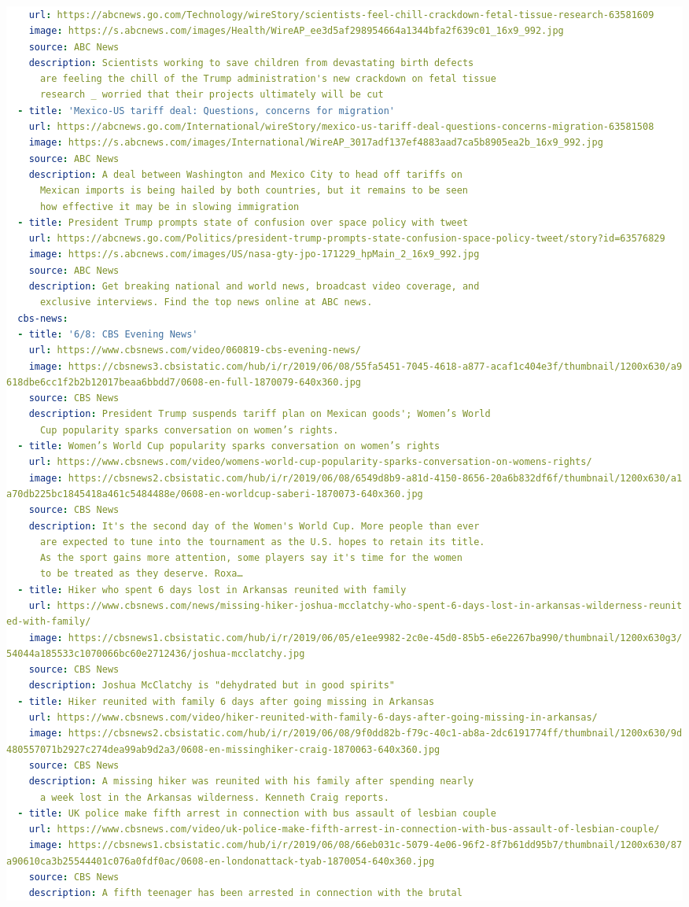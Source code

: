 ```yaml
    url: https://abcnews.go.com/Technology/wireStory/scientists-feel-chill-crackdown-fetal-tissue-research-63581609
    image: https://s.abcnews.com/images/Health/WireAP_ee3d5af298954664a1344bfa2f639c01_16x9_992.jpg
    source: ABC News
    description: Scientists working to save children from devastating birth defects
      are feeling the chill of the Trump administration's new crackdown on fetal tissue
      research _ worried that their projects ultimately will be cut
  - title: 'Mexico-US tariff deal: Questions, concerns for migration'
    url: https://abcnews.go.com/International/wireStory/mexico-us-tariff-deal-questions-concerns-migration-63581508
    image: https://s.abcnews.com/images/International/WireAP_3017adf137ef4883aad7ca5b8905ea2b_16x9_992.jpg
    source: ABC News
    description: A deal between Washington and Mexico City to head off tariffs on
      Mexican imports is being hailed by both countries, but it remains to be seen
      how effective it may be in slowing immigration
  - title: President Trump prompts state of confusion over space policy with tweet
    url: https://abcnews.go.com/Politics/president-trump-prompts-state-confusion-space-policy-tweet/story?id=63576829
    image: https://s.abcnews.com/images/US/nasa-gty-jpo-171229_hpMain_2_16x9_992.jpg
    source: ABC News
    description: Get breaking national and world news, broadcast video coverage, and
      exclusive interviews. Find the top news online at ABC news.
  cbs-news:
  - title: '6/8: CBS Evening News'
    url: https://www.cbsnews.com/video/060819-cbs-evening-news/
    image: https://cbsnews3.cbsistatic.com/hub/i/r/2019/06/08/55fa5451-7045-4618-a877-acaf1c404e3f/thumbnail/1200x630/a9618dbe6cc1f2b2b12017beaa6bbdd7/0608-en-full-1870079-640x360.jpg
    source: CBS News
    description: President Trump suspends tariff plan on Mexican goods'; Women’s World
      Cup popularity sparks conversation on women’s rights.
  - title: Women’s World Cup popularity sparks conversation on women’s rights
    url: https://www.cbsnews.com/video/womens-world-cup-popularity-sparks-conversation-on-womens-rights/
    image: https://cbsnews2.cbsistatic.com/hub/i/r/2019/06/08/6549d8b9-a81d-4150-8656-20a6b832df6f/thumbnail/1200x630/a1a70db225bc1845418a461c5484488e/0608-en-worldcup-saberi-1870073-640x360.jpg
    source: CBS News
    description: It's the second day of the Women's World Cup. More people than ever
      are expected to tune into the tournament as the U.S. hopes to retain its title.
      As the sport gains more attention, some players say it's time for the women
      to be treated as they deserve. Roxa…
  - title: Hiker who spent 6 days lost in Arkansas reunited with family
    url: https://www.cbsnews.com/news/missing-hiker-joshua-mcclatchy-who-spent-6-days-lost-in-arkansas-wilderness-reunited-with-family/
    image: https://cbsnews1.cbsistatic.com/hub/i/r/2019/06/05/e1ee9982-2c0e-45d0-85b5-e6e2267ba990/thumbnail/1200x630g3/54044a185533c1070066bc60e2712436/joshua-mcclatchy.jpg
    source: CBS News
    description: Joshua McClatchy is "dehydrated but in good spirits"
  - title: Hiker reunited with family 6 days after going missing in Arkansas
    url: https://www.cbsnews.com/video/hiker-reunited-with-family-6-days-after-going-missing-in-arkansas/
    image: https://cbsnews2.cbsistatic.com/hub/i/r/2019/06/08/9f0dd82b-f79c-40c1-ab8a-2dc6191774ff/thumbnail/1200x630/9d480557071b2927c274dea99ab9d2a3/0608-en-missinghiker-craig-1870063-640x360.jpg
    source: CBS News
    description: A missing hiker was reunited with his family after spending nearly
      a week lost in the Arkansas wilderness. Kenneth Craig reports.
  - title: UK police make fifth arrest in connection with bus assault of lesbian couple
    url: https://www.cbsnews.com/video/uk-police-make-fifth-arrest-in-connection-with-bus-assault-of-lesbian-couple/
    image: https://cbsnews1.cbsistatic.com/hub/i/r/2019/06/08/66eb031c-5079-4e06-96f2-8f7b61dd95b7/thumbnail/1200x630/87a90610ca3b25544401c076a0fdf0ac/0608-en-londonattack-tyab-1870054-640x360.jpg
    source: CBS News
    description: A fifth teenager has been arrested in connection with the brutal
```